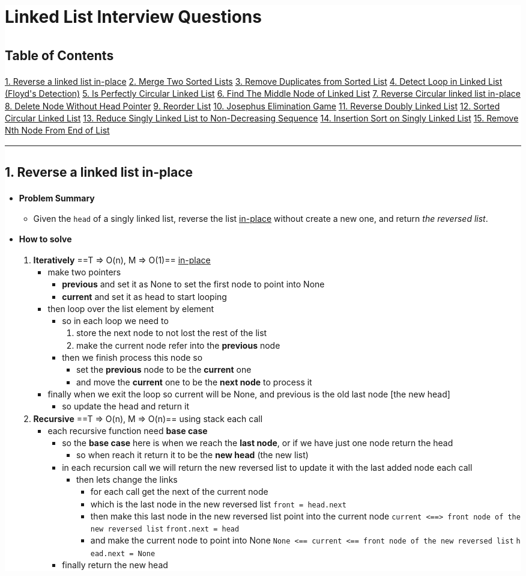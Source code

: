 # Linked List Interview Questions

## Table of Contents

[1. Reverse a linked list in-place](#1-reverse-a-linked-list-in-place)
[2. Merge Two Sorted Lists](#2-merge-two-sorted-lists)
[3. Remove Duplicates from Sorted List](#3-remove-duplicates-from-sorted-list)
[4. Detect Loop in Linked List (Floyd's Detection)](#4-detect-loop-in-linked-list-floyds-detection)
[5. Is Perfectly Circular Linked List](#5-is-perfectly-circular-linked-list)
[6. Find The Middle Node of Linked List](#6-find-the-middle-node-of-linked-list)
[7. Reverse Circular linked list in-place](#7-reverse-circular-linked-list-in-place)
[8. Delete Node Without Head Pointer](#8-delete-node-without-head-pointer)
[9. Reorder List](#9-reorder-list)
[10. Josephus Elimination Game](#10-josephus-elimination-game)
[11. Reverse Doubly Linked List](#11-reverse-doubly-linked-list)
[12. Sorted Circular Linked List](#12-sorted-circular-linked-list)
[13. Reduce Singly Linked List to Non-Decreasing Sequence](#13-reduce-singly-linked-list-to-non-decreasing-sequence)
[14. Insertion Sort on Singly Linked List](#14-insertion-sort-on-singly-linked-list)
[15. Remove Nth Node From End of List](#15-remove-nth-node-from-end-of-list)

---

## 1. Reverse a linked list in-place

- **Problem Summary**

  - Given the `head` of a singly linked list, reverse the list [in-place](./in-place-algorithm.md) without create a new one, and return *the reversed list*.

- **How to solve**
  1.  **Iteratively** ==T => O(n), M => O(1)== [in-place](./in-place-algorithm.md)
      - make two pointers
        - **previous** and set it as None to set the first node to point into None
        - **current** and set it as head to start looping
      - then loop over the list element by element
        - so in each loop we need to
          1.  store the next node to not lost the rest of the list
          2.  make the current node refer into the **previous** node
        - then we finish process this node so
          - set the **previous** node to be the **current** one
          - and move the **current** one to be the **next node** to process it
      - finally when we exit the loop so current will be None, and previous is the old last node [the new head]
        - so update the head and return it
  2.  **Recursive** ==T => O(n), M => O(n)== using stack each call
      - each recursive function need **base case**
        - so the **base case** here is when we reach the **last node**, or if we have just one node return the head
          - so when reach it return it to be the **new head** (the new list)
        - in each recursion call we will return the new reversed list to update it with the last added node each call
          - then lets change the links
            - for each call get the next of the current node
            - which is the last node in the new reversed list
              `front = head.next`
            - then make this last node in the new reversed list point into the current node
              `current <==> front node of the new reversed list`
              `front.next = head`
            - and make the current node to point into None
              `None <== current <== front node of the new reversed list`
              `head.next = None`
        - finally return the new head